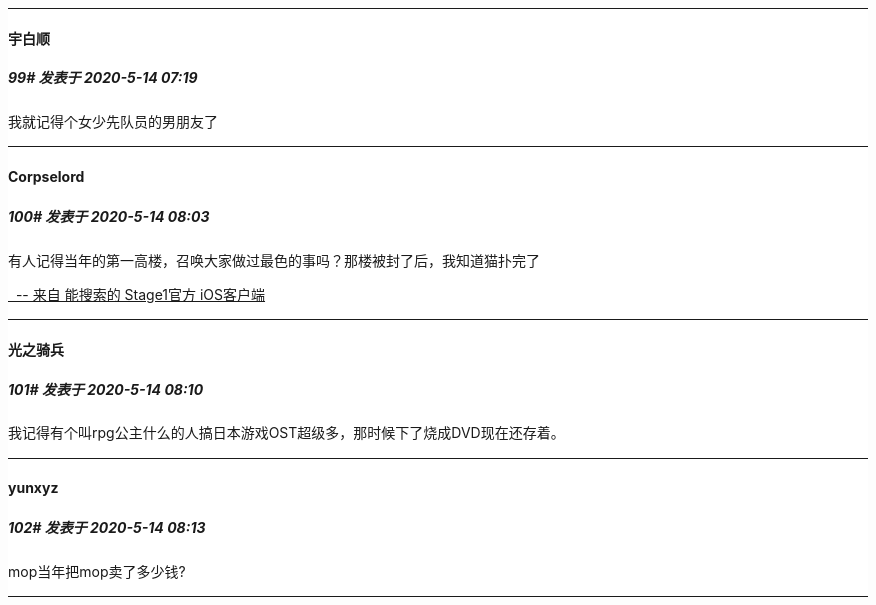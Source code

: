



-----

####  宇白顺  
##### 99#       发表于 2020-5-14 07:19




我就记得个女少先队员的男朋友了







-----

####  Corpselord  
##### 100#       发表于 2020-5-14 08:03




有人记得当年的第一高楼，召唤大家做过最色的事吗？那楼被封了后，我知道猫扑完了

[  -- 来自 能搜索的 Stage1官方 iOS客户端](https://itunes.apple.com/fi/app/saraba1st/id1221237470?mt=8)







-----

####  光之骑兵  
##### 101#       发表于 2020-5-14 08:10




我记得有个叫rpg公主什么的人搞日本游戏OST超级多，那时候下了烧成DVD现在还存着。







-----

####  yunxyz  
##### 102#       发表于 2020-5-14 08:13




mop当年把mop卖了多少钱?







-----
